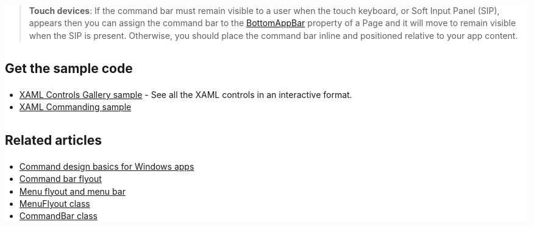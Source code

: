 >**Touch devices**: If the command bar must remain visible to a user when the touch keyboard, or Soft Input Panel (SIP), appears then you can assign the command bar to the [BottomAppBar](/uwp/api/windows.ui.xaml.controls.page.bottomappbar) property of a Page and it will move to remain visible when the SIP is present. Otherwise, you should place the command bar inline and positioned relative to your app content.

## Get the sample code

- [XAML Controls Gallery sample](https://github.com/Microsoft/Xaml-Controls-Gallery) - See all the XAML controls in an interactive format.
- [XAML Commanding sample](https://github.com/Microsoft/Windows-universal-samples/tree/master/Samples/XamlCommanding)

## Related articles

- [Command design basics for Windows apps](../basics/commanding-basics.md)
- [Command bar flyout](command-bar-flyout.md)
- [Menu flyout and menu bar](menus.md)
- [MenuFlyout class](/uwp/api/windows.ui.xaml.controls.menuflyout)
- [CommandBar class](/uwp/api/Windows.UI.Xaml.Controls.CommandBar)
